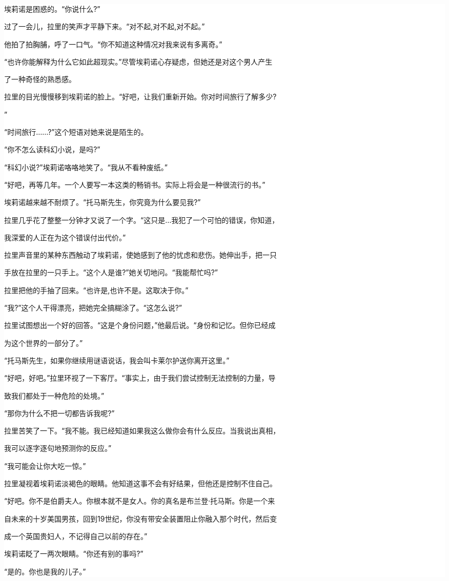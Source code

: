 埃莉诺是困惑的。“你说什么?”

过了一会儿，拉里的笑声才平静下来。“对不起,对不起,对不起。”

他拍了拍胸脯，呼了一口气。“你不知道这种情况对我来说有多离奇。”

“也许你能解释为什么它如此超现实。”尽管埃莉诺心存疑虑，但她还是对这个男人产生

了一种奇怪的熟悉感。

拉里的目光慢慢移到埃莉诺的脸上。“好吧，让我们重新开始。你对时间旅行了解多少?

”

“时间旅行……?”这个短语对她来说是陌生的。

“你不怎么读科幻小说，是吗?”

“科幻小说?”埃莉诺咯咯地笑了。“我从不看种废纸。”

“好吧，再等几年。一个人要写一本这类的畅销书。实际上将会是一种很流行的书。”

埃莉诺越来越不耐烦了。“托马斯先生，你究竟为什么要见我?”

拉里几乎花了整整一分钟才又说了一个字。“这只是…我犯了一个可怕的错误，你知道，

我深爱的人正在为这个错误付出代价。”

拉里声音里的某种东西触动了埃莉诺，使她感到了他的忧虑和悲伤。她伸出手，把一只

手放在拉里的一只手上。“这个人是谁?”她关切地问。“我能帮忙吗?”

拉里把他的手抽了回来。“也许是,也许不是。这取决于你。”

“我?”这个人干得漂亮，把她完全搞糊涂了。“这怎么说?”

拉里试图想出一个好的回答。“这是个身份问题，”他最后说。“身份和记忆。但你已经成

为这个世界的一部分了。”

“托马斯先生，如果你继续用谜语说话，我会叫卡莱尔护送你离开这里。”

“好吧，好吧。”拉里环视了一下客厅。“事实上，由于我们尝试控制无法控制的力量，导

致我们都处于一种危险的处境。”

“那你为什么不把一切都告诉我呢?”

拉里苦笑了一下。“我不能。我已经知道如果我这么做你会有什么反应。当我说出真相，

我可以逐字逐句地预测你的反应。”

“我可能会让你大吃一惊。”

拉里凝视着埃莉诺淡褐色的眼睛。他知道这事不会有好结果，但他还是控制不住自己。

“好吧。你不是伯爵夫人。你根本就不是女人。你的真名是布兰登·托马斯。你是一个来

自未来的十岁美国男孩，回到19世纪，你没有带安全装置阻止你融入那个时代，然后变

成一个英国贵妇人，不记得自己以前的存在。”

埃莉诺眨了一两次眼睛。“你还有别的事吗?”

“是的。你也是我的儿子。”
